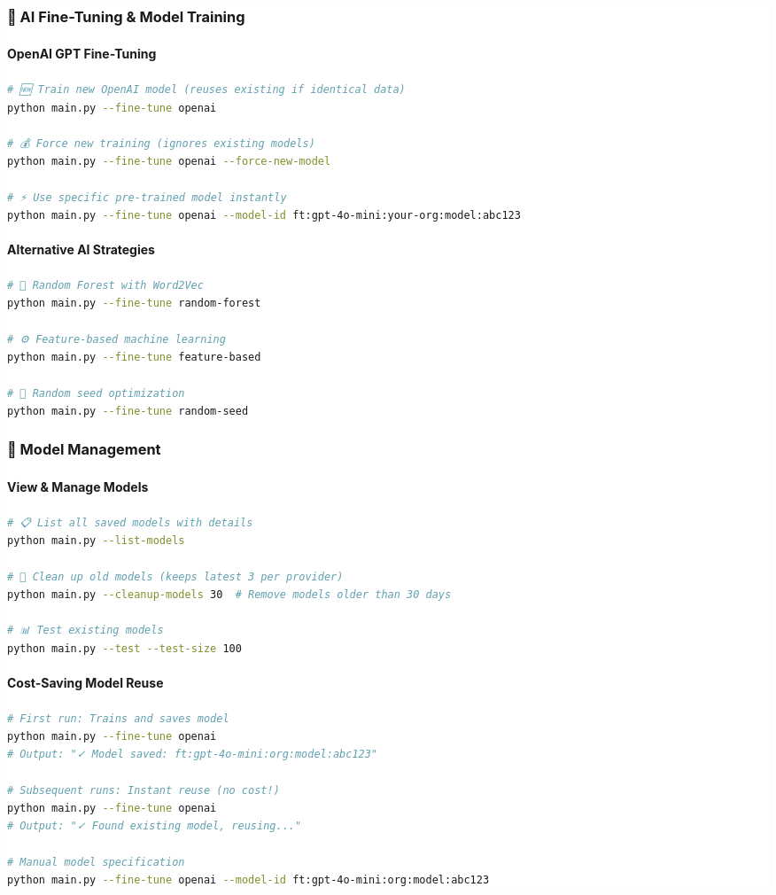 ### 🤖 AI Fine-Tuning & Model Training

#### OpenAI GPT Fine-Tuning

```bash
# 🆕 Train new OpenAI model (reuses existing if identical data)
python main.py --fine-tune openai

# 💰 Force new training (ignores existing models)
python main.py --fine-tune openai --force-new-model

# ⚡ Use specific pre-trained model instantly
python main.py --fine-tune openai --model-id ft:gpt-4o-mini:your-org:model:abc123
```

#### Alternative AI Strategies

```bash
# 🌲 Random Forest with Word2Vec
python main.py --fine-tune random-forest

# ⚙️ Feature-based machine learning
python main.py --fine-tune feature-based

# 🎲 Random seed optimization
python main.py --fine-tune random-seed
```

### 💾 Model Management

#### View & Manage Models

```bash
# 📋 List all saved models with details
python main.py --list-models

# 🧹 Clean up old models (keeps latest 3 per provider)
python main.py --cleanup-models 30  # Remove models older than 30 days

# 📊 Test existing models
python main.py --test --test-size 100
```

#### Cost-Saving Model Reuse

```bash
# First run: Trains and saves model
python main.py --fine-tune openai
# Output: "✓ Model saved: ft:gpt-4o-mini:org:model:abc123"

# Subsequent runs: Instant reuse (no cost!)
python main.py --fine-tune openai
# Output: "✓ Found existing model, reusing..."

# Manual model specification
python main.py --fine-tune openai --model-id ft:gpt-4o-mini:org:model:abc123
```
